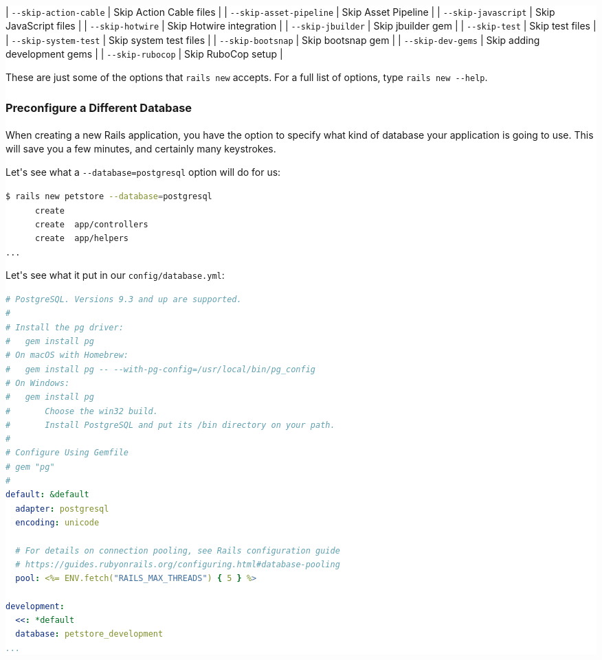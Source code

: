 | `--skip-action-cable`   | Skip Action Cable files                                  |
| `--skip-asset-pipeline` | Skip Asset Pipeline                                      |
| `--skip-javascript`     | Skip JavaScript files                                    |
| `--skip-hotwire`        | Skip Hotwire integration                                 |
| `--skip-jbuilder`       | Skip jbuilder gem                                        |
| `--skip-test`           | Skip test files                                          |
| `--skip-system-test`    | Skip system test files                                   |
| `--skip-bootsnap`       | Skip bootsnap gem                                        |
| `--skip-dev-gems`       | Skip adding development gems                             |
| `--skip-rubocop`        | Skip RuboCop setup                                       |

These are just some of the options that `rails new` accepts. For a full list of options, type `rails new --help`.

### Preconfigure a Different Database

When creating a new Rails application, you have the option to specify what kind
of database your application is going to use. This will save you a few minutes,
and certainly many keystrokes.

Let's see what a `--database=postgresql` option will do for us:

```bash
$ rails new petstore --database=postgresql
      create
      create  app/controllers
      create  app/helpers
...
```

Let's see what it put in our `config/database.yml`:

```yaml
# PostgreSQL. Versions 9.3 and up are supported.
#
# Install the pg driver:
#   gem install pg
# On macOS with Homebrew:
#   gem install pg -- --with-pg-config=/usr/local/bin/pg_config
# On Windows:
#   gem install pg
#       Choose the win32 build.
#       Install PostgreSQL and put its /bin directory on your path.
#
# Configure Using Gemfile
# gem "pg"
#
default: &default
  adapter: postgresql
  encoding: unicode

  # For details on connection pooling, see Rails configuration guide
  # https://guides.rubyonrails.org/configuring.html#database-pooling
  pool: <%= ENV.fetch("RAILS_MAX_THREADS") { 5 } %>

development:
  <<: *default
  database: petstore_development
...
```